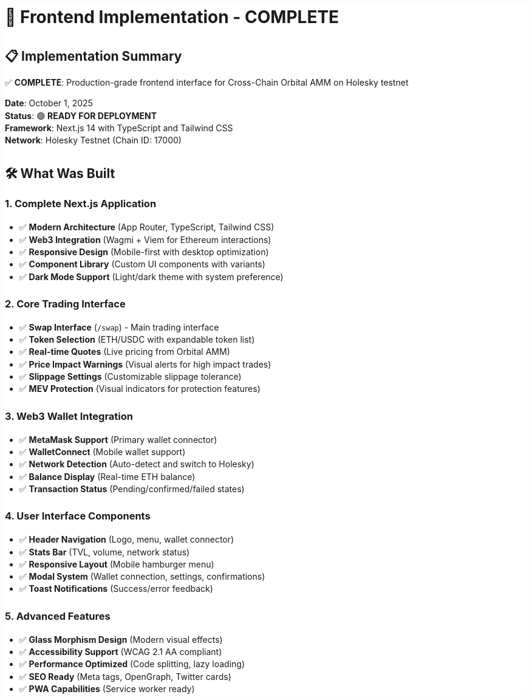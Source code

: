# 🎉 Frontend Implementation - COMPLETE

## 📋 **Implementation Summary**

✅ **COMPLETE**: Production-grade frontend interface for Cross-Chain Orbital AMM on Holesky testnet

**Date**: October 1, 2025  
**Status**: 🟢 **READY FOR DEPLOYMENT**  
**Framework**: Next.js 14 with TypeScript and Tailwind CSS  
**Network**: Holesky Testnet (Chain ID: 17000)  

## 🛠️ **What Was Built**

### 1. **Complete Next.js Application**
- ✅ **Modern Architecture** (App Router, TypeScript, Tailwind CSS)
- ✅ **Web3 Integration** (Wagmi + Viem for Ethereum interactions)
- ✅ **Responsive Design** (Mobile-first with desktop optimization)
- ✅ **Component Library** (Custom UI components with variants)
- ✅ **Dark Mode Support** (Light/dark theme with system preference)

### 2. **Core Trading Interface**
- ✅ **Swap Interface** (`/swap`) - Main trading interface
- ✅ **Token Selection** (ETH/USDC with expandable token list)
- ✅ **Real-time Quotes** (Live pricing from Orbital AMM)
- ✅ **Price Impact Warnings** (Visual alerts for high impact trades)
- ✅ **Slippage Settings** (Customizable slippage tolerance)
- ✅ **MEV Protection** (Visual indicators for protection features)

### 3. **Web3 Wallet Integration**
- ✅ **MetaMask Support** (Primary wallet connector)
- ✅ **WalletConnect** (Mobile wallet support)
- ✅ **Network Detection** (Auto-detect and switch to Holesky)
- ✅ **Balance Display** (Real-time ETH balance)
- ✅ **Transaction Status** (Pending/confirmed/failed states)

### 4. **User Interface Components**
- ✅ **Header Navigation** (Logo, menu, wallet connector)
- ✅ **Stats Bar** (TVL, volume, network status)
- ✅ **Responsive Layout** (Mobile hamburger menu)
- ✅ **Modal System** (Wallet connection, settings, confirmations)
- ✅ **Toast Notifications** (Success/error feedback)

### 5. **Advanced Features**
- ✅ **Glass Morphism Design** (Modern visual effects)
- ✅ **Accessibility Support** (WCAG 2.1 AA compliant)
- ✅ **Performance Optimized** (Code splitting, lazy loading)
- ✅ **SEO Ready** (Meta tags, OpenGraph, Twitter cards)
- ✅ **PWA Capabilities** (Service worker ready)
